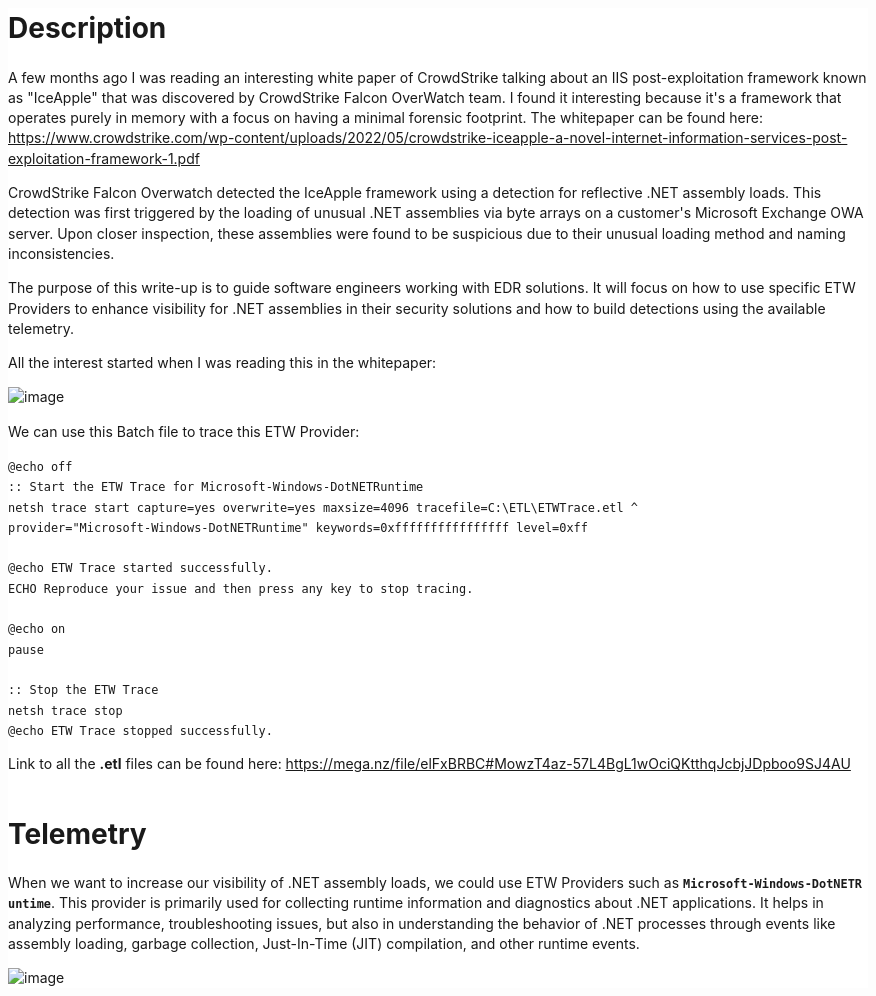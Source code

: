 # Description

A few months ago I was reading an interesting white paper of CrowdStrike talking about an IIS post-exploitation framework known as "IceApple" that was discovered by CrowdStrike Falcon OverWatch team. I found it interesting because it's a framework that operates purely in memory with a focus on having a minimal forensic footprint. The whitepaper can be found here: https://www.crowdstrike.com/wp-content/uploads/2022/05/crowdstrike-iceapple-a-novel-internet-information-services-post-exploitation-framework-1.pdf

CrowdStrike Falcon Overwatch detected the IceApple framework using a detection for reflective .NET assembly loads. This detection was first triggered by the loading of unusual .NET assemblies via byte arrays on a customer's Microsoft Exchange OWA server. Upon closer inspection, these assemblies were found to be suspicious due to their unusual loading method and naming inconsistencies.

The purpose of this write-up is to guide software engineers working with EDR solutions. It will focus on how to use specific ETW Providers to enhance visibility for .NET assemblies in their security solutions and how to build detections using the available telemetry. 

All the interest started when I was reading this in the whitepaper:

![image](https://github.com/DebugPrivilege/InsightEngineering/assets/63166600/ccbe4c62-127b-4997-aedd-a7ddb2a0e9d7)

We can use this Batch file to trace this ETW Provider:

```
@echo off
:: Start the ETW Trace for Microsoft-Windows-DotNETRuntime
netsh trace start capture=yes overwrite=yes maxsize=4096 tracefile=C:\ETL\ETWTrace.etl ^
provider="Microsoft-Windows-DotNETRuntime" keywords=0xffffffffffffffff level=0xff

@echo ETW Trace started successfully.
ECHO Reproduce your issue and then press any key to stop tracing.

@echo on
pause

:: Stop the ETW Trace
netsh trace stop
@echo ETW Trace stopped successfully.
```

Link to all the **.etl** files can be found here: https://mega.nz/file/elFxBRBC#MowzT4az-57L4BgL1wOciQKtthqJcbjJDpboo9SJ4AU

# Telemetry

When we want to increase our visibility of .NET assembly loads, we could use ETW Providers such as **`Microsoft-Windows-DotNETRuntime`**. This provider is primarily used for collecting runtime information and diagnostics about .NET applications. It helps in analyzing performance, troubleshooting issues, but also in understanding the behavior of .NET processes through events like assembly loading, garbage collection, Just-In-Time (JIT) compilation, and other runtime events.

![image](https://github.com/DebugPrivilege/InsightEngineering/assets/63166600/86d9fa11-6e0f-4ac8-b9b9-de988142990f)
